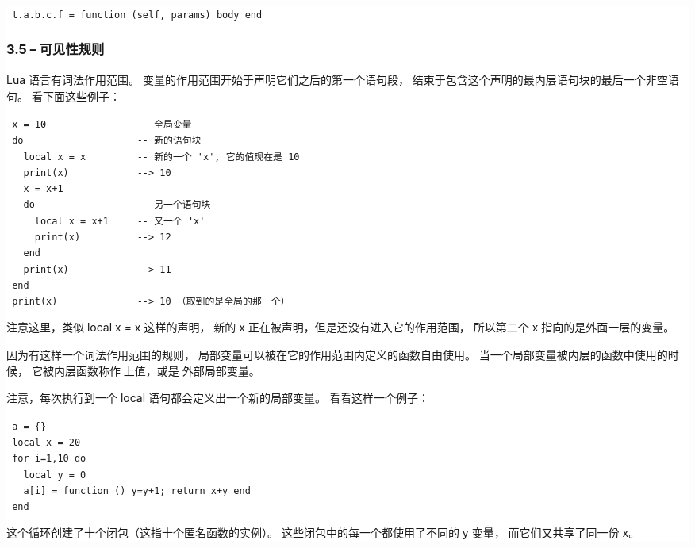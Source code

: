      t.a.b.c.f = function (self, params) body end

### 3.5 – 可见性规则

Lua 语言有词法作用范围。 变量的作用范围开始于声明它们之后的第一个语句段， 结束于包含这个声明的最内层语句块的最后一个非空语句。 看下面这些例子：

     x = 10                -- 全局变量
     do                    -- 新的语句块
       local x = x         -- 新的一个 'x', 它的值现在是 10
       print(x)            --> 10
       x = x+1
       do                  -- 另一个语句块
         local x = x+1     -- 又一个 'x'
         print(x)          --> 12
       end
       print(x)            --> 11
     end
     print(x)              --> 10 （取到的是全局的那一个）
     
注意这里，类似 local x = x 这样的声明， 新的 x 正在被声明，但是还没有进入它的作用范围， 所以第二个 x 指向的是外面一层的变量。

因为有这样一个词法作用范围的规则， 局部变量可以被在它的作用范围内定义的函数自由使用。 当一个局部变量被内层的函数中使用的时候， 它被内层函数称作 上值，或是 外部局部变量。

注意，每次执行到一个 local 语句都会定义出一个新的局部变量。 看看这样一个例子：

     a = {}
     local x = 20
     for i=1,10 do
       local y = 0
       a[i] = function () y=y+1; return x+y end
     end
     
这个循环创建了十个闭包（这指十个匿名函数的实例）。 这些闭包中的每一个都使用了不同的 y 变量， 而它们又共享了同一份 x。












